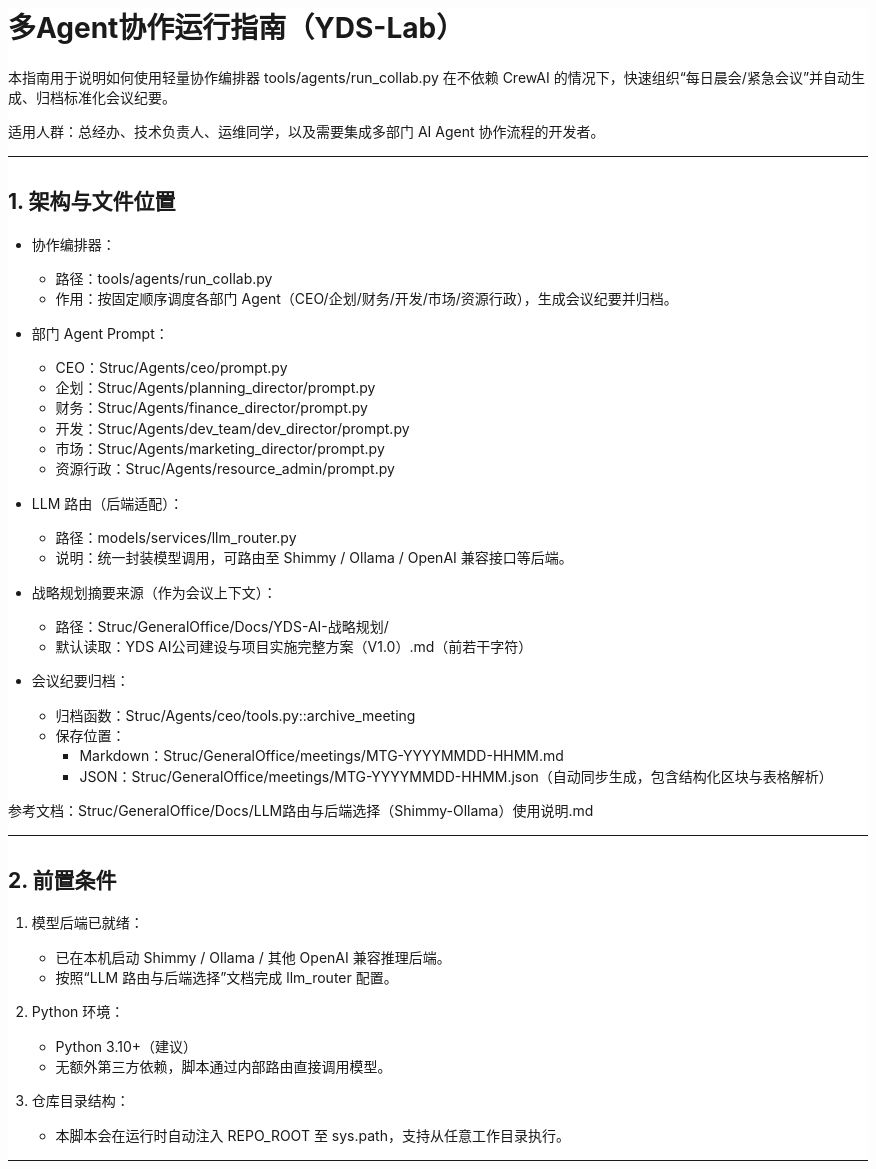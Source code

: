 # 多Agent协作运行指南（YDS-Lab）

本指南用于说明如何使用轻量协作编排器 tools/agents/run_collab.py 在不依赖 CrewAI 的情况下，快速组织“每日晨会/紧急会议”并自动生成、归档标准化会议纪要。

适用人群：总经办、技术负责人、运维同学，以及需要集成多部门 AI Agent 协作流程的开发者。

---

## 1. 架构与文件位置

- 协作编排器：
  - 路径：tools/agents/run_collab.py
  - 作用：按固定顺序调度各部门 Agent（CEO/企划/财务/开发/市场/资源行政），生成会议纪要并归档。

- 部门 Agent Prompt：
  - CEO：Struc/Agents/ceo/prompt.py
  - 企划：Struc/Agents/planning_director/prompt.py
  - 财务：Struc/Agents/finance_director/prompt.py
  - 开发：Struc/Agents/dev_team/dev_director/prompt.py
  - 市场：Struc/Agents/marketing_director/prompt.py
  - 资源行政：Struc/Agents/resource_admin/prompt.py

- LLM 路由（后端适配）：
  - 路径：models/services/llm_router.py
  - 说明：统一封装模型调用，可路由至 Shimmy / Ollama / OpenAI 兼容接口等后端。

- 战略规划摘要来源（作为会议上下文）：
  - 路径：Struc/GeneralOffice/Docs/YDS-AI-战略规划/
  - 默认读取：YDS AI公司建设与项目实施完整方案（V1.0）.md（前若干字符）

- 会议纪要归档：
  - 归档函数：Struc/Agents/ceo/tools.py::archive_meeting
  - 保存位置：
    - Markdown：Struc/GeneralOffice/meetings/MTG-YYYYMMDD-HHMM.md
    - JSON：Struc/GeneralOffice/meetings/MTG-YYYYMMDD-HHMM.json（自动同步生成，包含结构化区块与表格解析）

参考文档：Struc/GeneralOffice/Docs/LLM路由与后端选择（Shimmy-Ollama）使用说明.md

---

## 2. 前置条件

1) 模型后端已就绪：
   - 已在本机启动 Shimmy / Ollama / 其他 OpenAI 兼容推理后端。
   - 按照“LLM 路由与后端选择”文档完成 llm_router 配置。

2) Python 环境：
   - Python 3.10+（建议）
   - 无额外第三方依赖，脚本通过内部路由直接调用模型。

3) 仓库目录结构：
   - 本脚本会在运行时自动注入 REPO_ROOT 至 sys.path，支持从任意工作目录执行。

---
